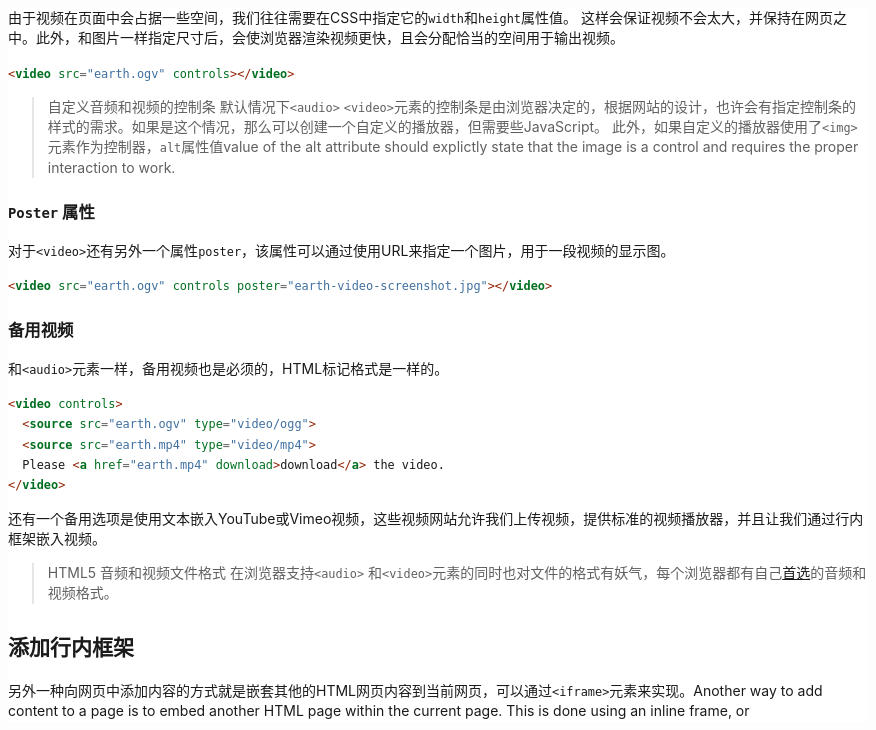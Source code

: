 由于视频在页面中会占据一些空间，我们往往需要在CSS中指定它的`width`和`height`属性值。 这样会保证视频不会太大，并保持在网页之中。此外，和图片一样指定尺寸后，会使浏览器渲染视频更快，且会分配恰当的空间用于输出视频。
```html
<video src="earth.ogv" controls></video>
```

> 自定义音频和视频的控制条
> 默认情况下`<audio>` `<video>`元素的控制条是由浏览器决定的，根据网站的设计，也许会有指定控制条的样式的需求。如果是这个情况，那么可以创建一个自定义的播放器，但需要些JavaScript。
> 此外，如果自定义的播放器使用了`<img>`元素作为控制器，`alt`属性值value of the alt attribute should explictly state that the image is a control and requires the proper interaction to work.

### `Poster` 属性
对于`<video>`还有另外一个属性`poster`，该属性可以通过使用URL来指定一个图片，用于一段视频的显示图。

```html
<video src="earth.ogv" controls poster="earth-video-screenshot.jpg"></video>
```

### 备用视频
和`<audio>`元素一样，备用视频也是必须的，HTML标记格式是一样的。
```html
<video controls>
  <source src="earth.ogv" type="video/ogg">
  <source src="earth.mp4" type="video/mp4">
  Please <a href="earth.mp4" download>download</a> the video.
</video>
```

还有一个备用选项是使用文本嵌入YouTube或Vimeo视频，这些视频网站允许我们上传视频，提供标准的视频播放器，并且让我们通过行内框架嵌入视频。

> HTML5 音频和视频文件格式
> 在浏览器支持`<audio>` 和`<video>`元素的同时也对文件的格式有妖气，每个浏览器都有自己[首选](https://developer.mozilla.org/en-US/docs/HTML/Supported_media_formats)的音频和视频格式。

## 添加行内框架
另外一种向网页中添加内容的方式就是嵌套其他的HTML网页内容到当前网页，可以通过`<iframe>`元素来实现。Another way to add content to a page is to embed another HTML page within the current page. This is done using an inline frame, or <iframe> element. The <iframe> element accepts the URL of another HTML page within the src attribute value; this causes the content from the embedded HTML page to be displayed on the current page. The value of the src attribute may be a URL relative to the page the <iframe> element appears on or an absolute URL for an entirely external page.

Many pages use the <iframe> element to embed media onto a page from an external website such as Google Maps, YouTube, and others.

```html
<iframe src="https://www.google.com/maps/embed?..."></iframe>
```
The <iframe> element has a few default styles, including an inset border and a width and height. These styles can be adjusted using the frameborder, width, and height HTML attributes or by using the border, width, and height CSS properties.

### 无缝行内框架
Pages referenced within the src attribute of an <iframe> element play by their own rules, as they do not inherit any styles or behaviors from the page they are referenced on. Any styles applied to a page that includes an <iframe> element will not be inherited by the page referenced within the <iframe> element. Additionally, links within the page referenced within the <iframe> element will open inside that frame, leaving the page that contains the <iframe> element unchanged.
